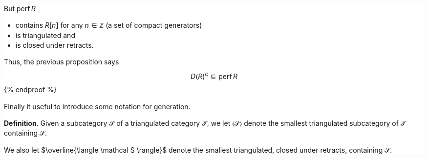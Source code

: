 But $\operatorname{perf} R$
- contains $R[n]$ for any $n \in \mathbb{Z}$ (a set of compact generators)
- is triangulated and 
- is closed under retracts. 

Thus, the previous proposition says 
$$
    D(R)^c \subseteq \operatorname{perf} R
$$
{% endproof %}

Finally it useful to introduce some notation for generation. 

**Definition**. Given a subcategory $\mathcal S$ of a triangulated 
category $\mathcal T$, we let $\langle \mathcal S \rangle$ denote the 
smallest triangulated subcategory of $\mathcal T$ containing $\mathcal S$. 

We also let $\overline{\langle \mathcal S \rangle}$ denote the smallest 
triangulated, closed under retracts, containing $\mathcal S$. 